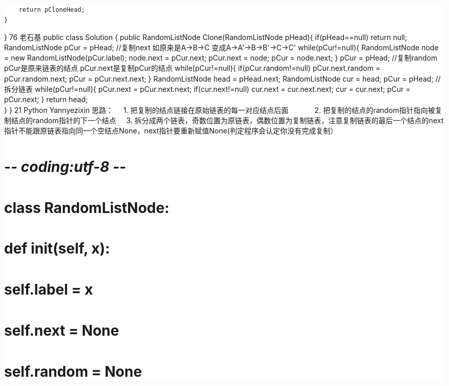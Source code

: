         return pCloneHead;
    }
}
76
老石基
public class Solution {
    public RandomListNode Clone(RandomListNode pHead){
        if(pHead==null)
            return null;
        RandomListNode pCur = pHead;
        //复制next 如原来是A->B->C 变成A->A'->B->B'->C->C'
        while(pCur!=null){
            RandomListNode node = new RandomListNode(pCur.label);
            node.next = pCur.next;
            pCur.next = node;
            pCur = node.next;
        }
        pCur = pHead;
        //复制random pCur是原来链表的结点 pCur.next是复制pCur的结点
        while(pCur!=null){
            if(pCur.random!=null)
            	pCur.next.random = pCur.random.next;
            pCur = pCur.next.next;
        }
        RandomListNode head = pHead.next;
        RandomListNode cur = head;
        pCur = pHead;
        //拆分链表
        while(pCur!=null){
            pCur.next = pCur.next.next;
            if(cur.next!=null)
                cur.next = cur.next.next;
            cur = cur.next;
            pCur = pCur.next;
        }
		return head;        
    }
}
21
Python
Yannyezixin
  思路： 
    1.
把复制的结点链接在原始链表的每一对应结点后面
          
    2. 把复制的结点的random指针指向被复制结点的random指针的下一个结点
    3. 拆分成两个链表，奇数位置为原链表，偶数位置为复制链表，注意复制链表的最后一个结点的next指针不能跟原链表指向同一个空结点None，next指针要重新赋值None(判定程序会认定你没有完成复制）
    
# -*- coding:utf-8 -*-
# class RandomListNode:
#     def __init__(self, x):
#         self.label = x
#         self.next = None
#         self.random = None